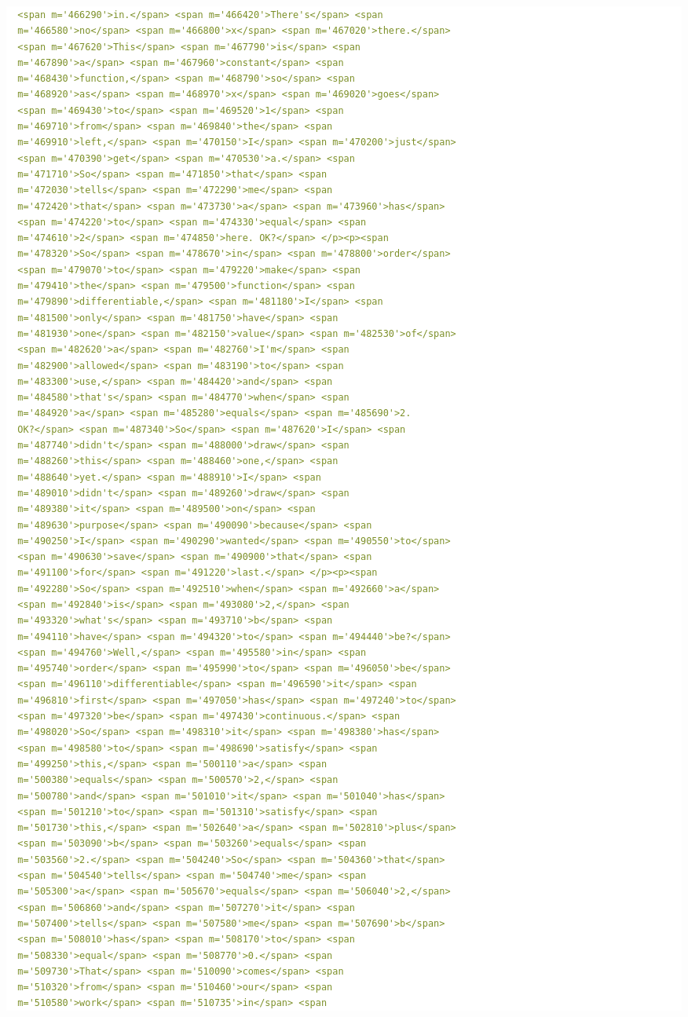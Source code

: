 ```yaml
  <span m='466290'>in.</span> <span m='466420'>There's</span> <span
  m='466580'>no</span> <span m='466800'>x</span> <span m='467020'>there.</span>
  <span m='467620'>This</span> <span m='467790'>is</span> <span
  m='467890'>a</span> <span m='467960'>constant</span> <span
  m='468430'>function,</span> <span m='468790'>so</span> <span
  m='468920'>as</span> <span m='468970'>x</span> <span m='469020'>goes</span>
  <span m='469430'>to</span> <span m='469520'>1</span> <span
  m='469710'>from</span> <span m='469840'>the</span> <span
  m='469910'>left,</span> <span m='470150'>I</span> <span m='470200'>just</span>
  <span m='470390'>get</span> <span m='470530'>a.</span> <span
  m='471710'>So</span> <span m='471850'>that</span> <span
  m='472030'>tells</span> <span m='472290'>me</span> <span
  m='472420'>that</span> <span m='473730'>a</span> <span m='473960'>has</span>
  <span m='474220'>to</span> <span m='474330'>equal</span> <span
  m='474610'>2</span> <span m='474850'>here. OK?</span> </p><p><span
  m='478320'>So</span> <span m='478670'>in</span> <span m='478800'>order</span>
  <span m='479070'>to</span> <span m='479220'>make</span> <span
  m='479410'>the</span> <span m='479500'>function</span> <span
  m='479890'>differentiable,</span> <span m='481180'>I</span> <span
  m='481500'>only</span> <span m='481750'>have</span> <span
  m='481930'>one</span> <span m='482150'>value</span> <span m='482530'>of</span>
  <span m='482620'>a</span> <span m='482760'>I'm</span> <span
  m='482900'>allowed</span> <span m='483190'>to</span> <span
  m='483300'>use,</span> <span m='484420'>and</span> <span
  m='484580'>that's</span> <span m='484770'>when</span> <span
  m='484920'>a</span> <span m='485280'>equals</span> <span m='485690'>2.
  OK?</span> <span m='487340'>So</span> <span m='487620'>I</span> <span
  m='487740'>didn't</span> <span m='488000'>draw</span> <span
  m='488260'>this</span> <span m='488460'>one,</span> <span
  m='488640'>yet.</span> <span m='488910'>I</span> <span
  m='489010'>didn't</span> <span m='489260'>draw</span> <span
  m='489380'>it</span> <span m='489500'>on</span> <span
  m='489630'>purpose</span> <span m='490090'>because</span> <span
  m='490250'>I</span> <span m='490290'>wanted</span> <span m='490550'>to</span>
  <span m='490630'>save</span> <span m='490900'>that</span> <span
  m='491100'>for</span> <span m='491220'>last.</span> </p><p><span
  m='492280'>So</span> <span m='492510'>when</span> <span m='492660'>a</span>
  <span m='492840'>is</span> <span m='493080'>2,</span> <span
  m='493320'>what's</span> <span m='493710'>b</span> <span
  m='494110'>have</span> <span m='494320'>to</span> <span m='494440'>be?</span>
  <span m='494760'>Well,</span> <span m='495580'>in</span> <span
  m='495740'>order</span> <span m='495990'>to</span> <span m='496050'>be</span>
  <span m='496110'>differentiable</span> <span m='496590'>it</span> <span
  m='496810'>first</span> <span m='497050'>has</span> <span m='497240'>to</span>
  <span m='497320'>be</span> <span m='497430'>continuous.</span> <span
  m='498020'>So</span> <span m='498310'>it</span> <span m='498380'>has</span>
  <span m='498580'>to</span> <span m='498690'>satisfy</span> <span
  m='499250'>this,</span> <span m='500110'>a</span> <span
  m='500380'>equals</span> <span m='500570'>2,</span> <span
  m='500780'>and</span> <span m='501010'>it</span> <span m='501040'>has</span>
  <span m='501210'>to</span> <span m='501310'>satisfy</span> <span
  m='501730'>this,</span> <span m='502640'>a</span> <span m='502810'>plus</span>
  <span m='503090'>b</span> <span m='503260'>equals</span> <span
  m='503560'>2.</span> <span m='504240'>So</span> <span m='504360'>that</span>
  <span m='504540'>tells</span> <span m='504740'>me</span> <span
  m='505300'>a</span> <span m='505670'>equals</span> <span m='506040'>2,</span>
  <span m='506860'>and</span> <span m='507270'>it</span> <span
  m='507400'>tells</span> <span m='507580'>me</span> <span m='507690'>b</span>
  <span m='508010'>has</span> <span m='508170'>to</span> <span
  m='508330'>equal</span> <span m='508770'>0.</span> <span
  m='509730'>That</span> <span m='510090'>comes</span> <span
  m='510320'>from</span> <span m='510460'>our</span> <span
  m='510580'>work</span> <span m='510735'>in</span> <span
```